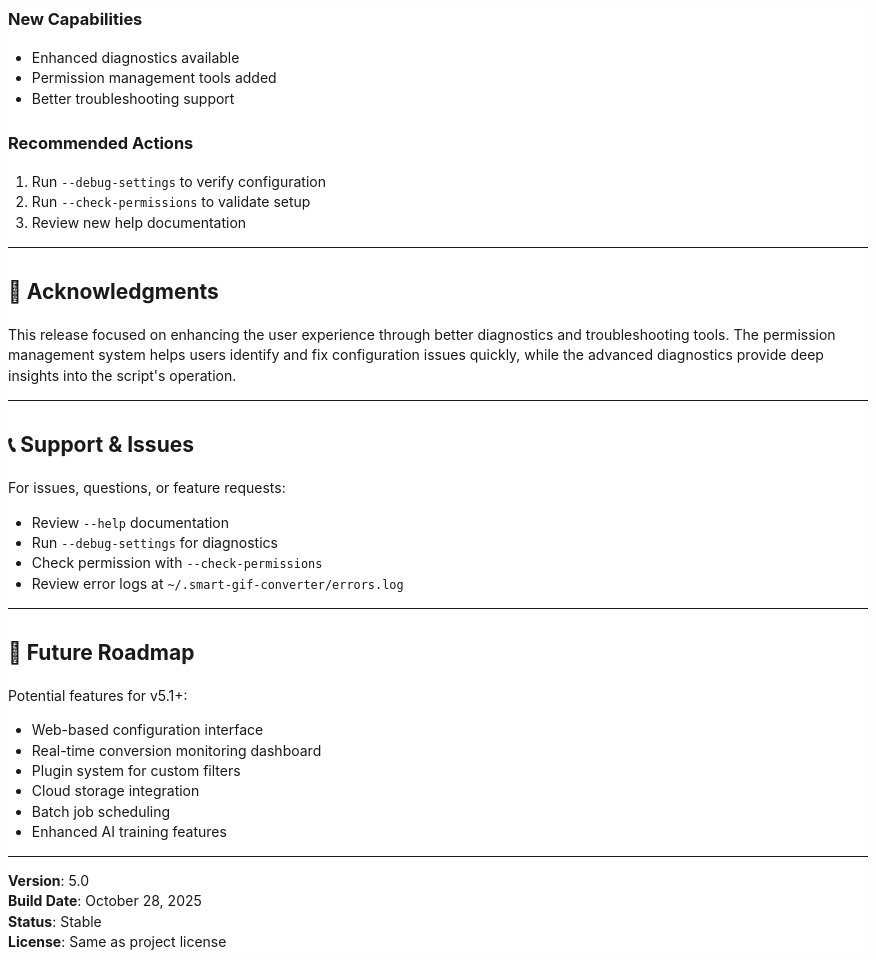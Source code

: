 ### New Capabilities
- Enhanced diagnostics available
- Permission management tools added
- Better troubleshooting support

### Recommended Actions
1. Run `--debug-settings` to verify configuration
2. Run `--check-permissions` to validate setup
3. Review new help documentation

---

## 🙏 Acknowledgments

This release focused on enhancing the user experience through better diagnostics and troubleshooting tools. The permission management system helps users identify and fix configuration issues quickly, while the advanced diagnostics provide deep insights into the script's operation.

---

## 📞 Support & Issues

For issues, questions, or feature requests:
- Review `--help` documentation
- Run `--debug-settings` for diagnostics
- Check permission with `--check-permissions`
- Review error logs at `~/.smart-gif-converter/errors.log`

---

## 🔮 Future Roadmap

Potential features for v5.1+:
- Web-based configuration interface
- Real-time conversion monitoring dashboard
- Plugin system for custom filters
- Cloud storage integration
- Batch job scheduling
- Enhanced AI training features

---

**Version**: 5.0  
**Build Date**: October 28, 2025  
**Status**: Stable  
**License**: Same as project license
